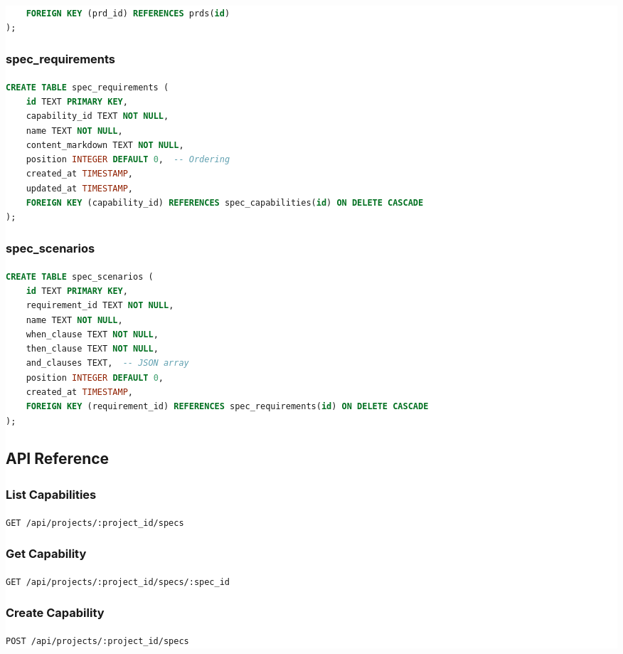 ```sql
    FOREIGN KEY (prd_id) REFERENCES prds(id)
);
```

### spec_requirements

```sql
CREATE TABLE spec_requirements (
    id TEXT PRIMARY KEY,
    capability_id TEXT NOT NULL,
    name TEXT NOT NULL,
    content_markdown TEXT NOT NULL,
    position INTEGER DEFAULT 0,  -- Ordering
    created_at TIMESTAMP,
    updated_at TIMESTAMP,
    FOREIGN KEY (capability_id) REFERENCES spec_capabilities(id) ON DELETE CASCADE
);
```

### spec_scenarios

```sql
CREATE TABLE spec_scenarios (
    id TEXT PRIMARY KEY,
    requirement_id TEXT NOT NULL,
    name TEXT NOT NULL,
    when_clause TEXT NOT NULL,
    then_clause TEXT NOT NULL,
    and_clauses TEXT,  -- JSON array
    position INTEGER DEFAULT 0,
    created_at TIMESTAMP,
    FOREIGN KEY (requirement_id) REFERENCES spec_requirements(id) ON DELETE CASCADE
);
```

## API Reference

### List Capabilities

```bash
GET /api/projects/:project_id/specs
```

### Get Capability

```bash
GET /api/projects/:project_id/specs/:spec_id
```

### Create Capability

```bash
POST /api/projects/:project_id/specs
```
